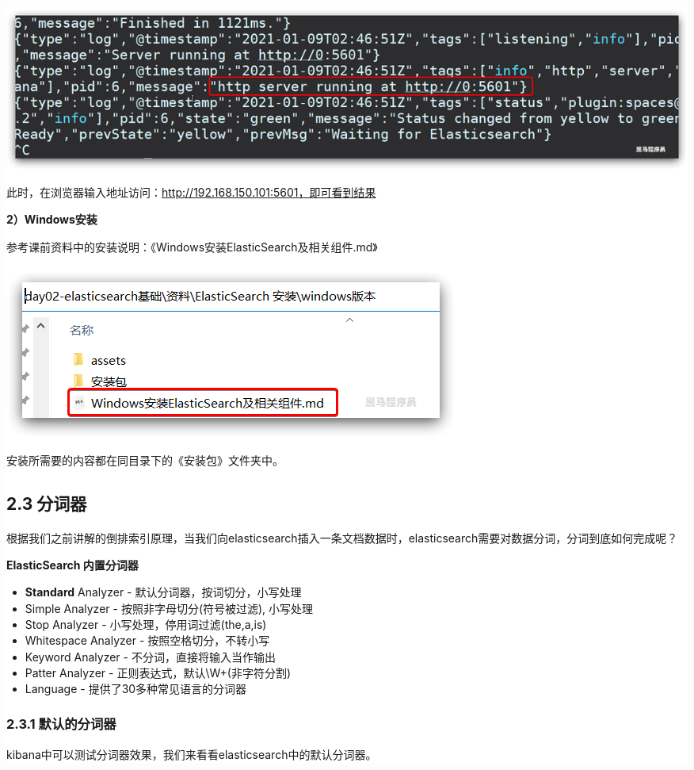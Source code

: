![image-20210109105135812](assets/image-20210109105135812.png)

此时，在浏览器输入地址访问：http://192.168.150.101:5601，即可看到结果



**2）Windows安装**

参考课前资料中的安装说明：《Windows安装ElasticSearch及相关组件.md》

![image-20210113101819956](assets/image-20210113101819956.png)

安装所需要的内容都在同目录下的《安装包》文件夹中。



## 2.3 分词器

根据我们之前讲解的倒排索引原理，当我们向elasticsearch插入一条文档数据时，elasticsearch需要对数据分词，分词到底如何完成呢？

**ElasticSearch 内置分词器**

* **Standard** Analyzer - 默认分词器，按词切分，小写处理
* Simple Analyzer - 按照非字母切分(符号被过滤), 小写处理
* Stop Analyzer - 小写处理，停用词过滤(the,a,is)
* Whitespace Analyzer - 按照空格切分，不转小写
* Keyword Analyzer - 不分词，直接将输入当作输出
* Patter Analyzer - 正则表达式，默认\W+(非字符分割)
* Language - 提供了30多种常见语言的分词器

### 2.3.1 默认的分词器

kibana中可以测试分词器效果，我们来看看elasticsearch中的默认分词器。
